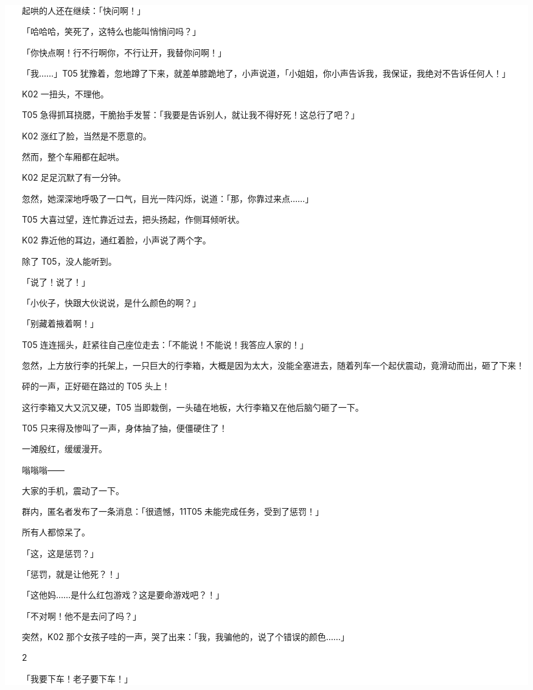 &emsp;&emsp;起哄的人还在继续：「快问啊！」  
  
&emsp;&emsp;「哈哈哈，笑死了，这特么也能叫悄悄问吗？」  
  
&emsp;&emsp;「你快点啊！行不行啊你，不行让开，我替你问啊！」  
  
&emsp;&emsp;「我……」T05 犹豫着，忽地蹲了下来，就差单膝跪地了，小声说道，「小姐姐，你小声告诉我，我保证，我绝对不告诉任何人！」  
  
&emsp;&emsp;K02 一扭头，不理他。  
  
&emsp;&emsp;T05 急得抓耳挠腮，干脆抬手发誓：「我要是告诉别人，就让我不得好死！这总行了吧？」  
  
&emsp;&emsp;K02 涨红了脸，当然是不愿意的。  
  
&emsp;&emsp;然而，整个车厢都在起哄。  
  
&emsp;&emsp;K02 足足沉默了有一分钟。  
  
&emsp;&emsp;忽然，她深深地呼吸了一口气，目光一阵闪烁，说道：「那，你靠过来点……」  
  
&emsp;&emsp;T05 大喜过望，连忙靠近过去，把头扬起，作侧耳倾听状。  
  
&emsp;&emsp;K02 靠近他的耳边，通红着脸，小声说了两个字。  
  
&emsp;&emsp;除了 T05，没人能听到。  
  
&emsp;&emsp;「说了！说了！」  
  
&emsp;&emsp;「小伙子，快跟大伙说说，是什么颜色的啊？」  
  
&emsp;&emsp;「别藏着掖着啊！」  
  
&emsp;&emsp;T05 连连摇头，赶紧往自己座位走去：「不能说！不能说！我答应人家的！」  
  
&emsp;&emsp;忽然，上方放行李的托架上，一只巨大的行李箱，大概是因为太大，没能全塞进去，随着列车一个起伏震动，竟滑动而出，砸了下来！  
  
&emsp;&emsp;砰的一声，正好砸在路过的 T05 头上！  
  
&emsp;&emsp;这行李箱又大又沉又硬，T05 当即栽倒，一头磕在地板，大行李箱又在他后脑勺砸了一下。  
  
&emsp;&emsp;T05 只来得及惨叫了一声，身体抽了抽，便僵硬住了！  
  
&emsp;&emsp;一滩殷红，缓缓漫开。  
  
&emsp;&emsp;嗡嗡嗡——  
  
&emsp;&emsp;大家的手机，震动了一下。  
  
&emsp;&emsp;群内，匿名者发布了一条消息：「很遗憾，11T05 未能完成任务，受到了惩罚！」  
  
&emsp;&emsp;所有人都惊呆了。  
  
&emsp;&emsp;「这，这是惩罚？」  
  
&emsp;&emsp;「惩罚，就是让他死？！」  
  
&emsp;&emsp;「这他妈……是什么红包游戏？这是要命游戏吧？！」  
  
&emsp;&emsp;「不对啊！他不是去问了吗？」  
  
&emsp;&emsp;突然，K02 那个女孩子哇的一声，哭了出来：「我，我骗他的，说了个错误的颜色……」  
  
&emsp;&emsp;2  
  
&emsp;&emsp;「我要下车！老子要下车！」  
  